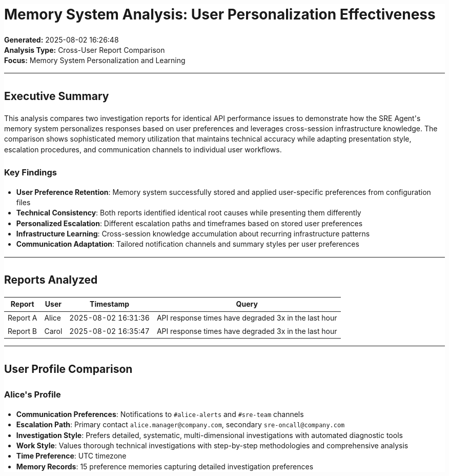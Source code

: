 # Memory System Analysis: User Personalization Effectiveness

**Generated:** 2025-08-02 16:26:48  
**Analysis Type:** Cross-User Report Comparison  
**Focus:** Memory System Personalization and Learning

---

## Executive Summary

This analysis compares two investigation reports for identical API performance issues to demonstrate how the SRE Agent's memory system personalizes responses based on user preferences and leverages cross-session infrastructure knowledge. The comparison shows sophisticated memory utilization that maintains technical accuracy while adapting presentation style, escalation procedures, and communication channels to individual user workflows.

### Key Findings

- **User Preference Retention**: Memory system successfully stored and applied user-specific preferences from configuration files
- **Technical Consistency**: Both reports identified identical root causes while presenting them differently
- **Personalized Escalation**: Different escalation paths and timeframes based on stored user preferences
- **Infrastructure Learning**: Cross-session knowledge accumulation about recurring infrastructure patterns
- **Communication Adaptation**: Tailored notification channels and summary styles per user preferences

---

## Reports Analyzed

| Report | User | Timestamp | Query |
|--------|------|-----------|-------|
| Report A | Alice | 2025-08-02 16:31:36 | API response times have degraded 3x in the last hour |
| Report B | Carol | 2025-08-02 16:35:47 | API response times have degraded 3x in the last hour |

---

## User Profile Comparison

### Alice's Profile
- **Communication Preferences**: Notifications to `#alice-alerts` and `#sre-team` channels
- **Escalation Path**: Primary contact `alice.manager@company.com`, secondary `sre-oncall@company.com` 
- **Investigation Style**: Prefers detailed, systematic, multi-dimensional investigations with automated diagnostic tools
- **Work Style**: Values thorough technical investigations with step-by-step methodologies and comprehensive analysis
- **Time Preference**: UTC timezone
- **Memory Records**: 15 preference memories capturing detailed investigation preferences
